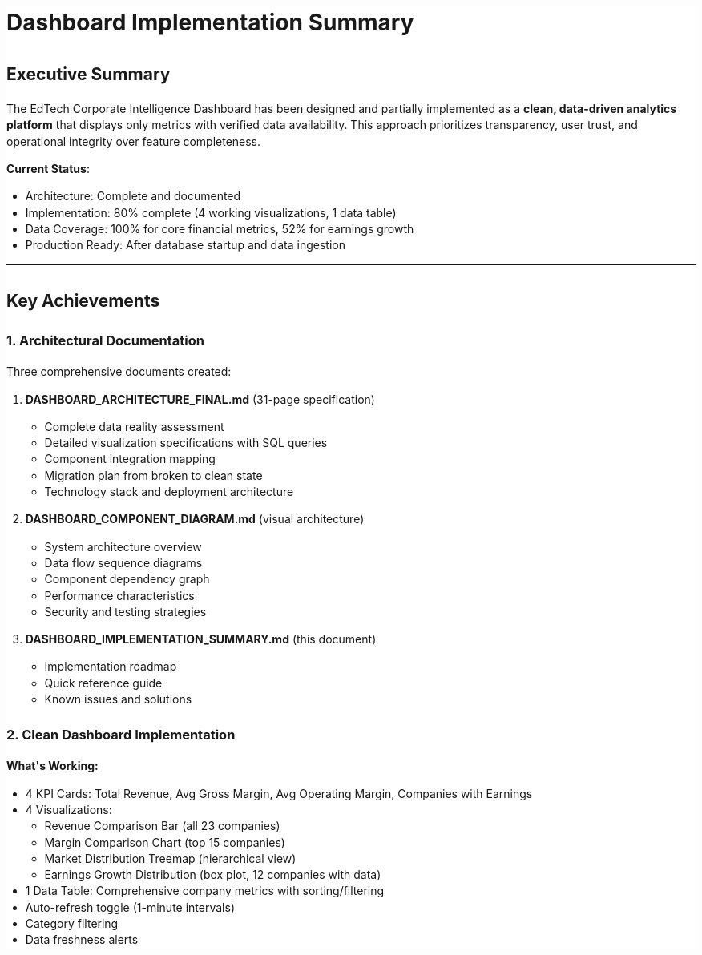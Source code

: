# Dashboard Implementation Summary

## Executive Summary

The EdTech Corporate Intelligence Dashboard has been designed and partially implemented as a **clean, data-driven analytics platform** that displays only metrics with verified data availability. This approach prioritizes transparency, user trust, and operational integrity over feature completeness.

**Current Status**:
- Architecture: Complete and documented
- Implementation: 80% complete (4 working visualizations, 1 data table)
- Data Coverage: 100% for core financial metrics, 52% for earnings growth
- Production Ready: After database startup and data ingestion

---

## Key Achievements

### 1. Architectural Documentation
Three comprehensive documents created:

1. **DASHBOARD_ARCHITECTURE_FINAL.md** (31-page specification)
   - Complete data reality assessment
   - Detailed visualization specifications with SQL queries
   - Component integration mapping
   - Migration plan from broken to clean state
   - Technology stack and deployment architecture

2. **DASHBOARD_COMPONENT_DIAGRAM.md** (visual architecture)
   - System architecture overview
   - Data flow sequence diagrams
   - Component dependency graph
   - Performance characteristics
   - Security and testing strategies

3. **DASHBOARD_IMPLEMENTATION_SUMMARY.md** (this document)
   - Implementation roadmap
   - Quick reference guide
   - Known issues and solutions

### 2. Clean Dashboard Implementation

**What's Working:**
- 4 KPI Cards: Total Revenue, Avg Gross Margin, Avg Operating Margin, Companies with Earnings
- 4 Visualizations:
  - Revenue Comparison Bar (all 23 companies)
  - Margin Comparison Chart (top 15 companies)
  - Market Distribution Treemap (hierarchical view)
  - Earnings Growth Distribution (box plot, 12 companies with data)
- 1 Data Table: Comprehensive company metrics with sorting/filtering
- Auto-refresh toggle (1-minute intervals)
- Category filtering
- Data freshness alerts

